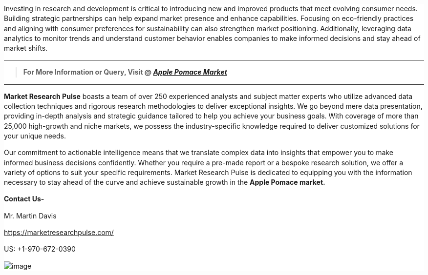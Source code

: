 Investing in research and development is critical to introducing new and improved products that meet evolving consumer needs. Building strategic partnerships can help expand market presence and enhance capabilities. Focusing on eco-friendly practices and aligning with consumer preferences for sustainability can also strengthen market positioning. Additionally, leveraging data analytics to monitor trends and understand customer behavior enables companies to make informed decisions and stay ahead of market shifts.</p><hr /><blockquote><p><strong>For More Information or Query, Visit @&nbsp;<em><a href="https://marketresearchpulse.com/report/47392/apple-pomace-market?utm_source=Linkedin&utm_medium=019">Apple Pomace Market</a></em></strong></p></blockquote><hr /><p><strong>Market Research Pulse</strong> boasts a team of over 250 experienced analysts and subject matter experts who utilize advanced data collection techniques and rigorous research methodologies to deliver exceptional insights. We go beyond mere data presentation, providing in-depth analysis and strategic guidance tailored to help you achieve your business goals. With coverage of more than 25,000 high-growth and niche markets, we possess the industry-specific knowledge required to deliver customized solutions for your unique needs.</p><p>Our commitment to actionable intelligence means that we translate complex data into insights that empower you to make informed business decisions confidently. Whether you require a pre-made report or a bespoke research solution, we offer a variety of options to suit your specific requirements. Market Research Pulse is dedicated to equipping you with the information necessary to stay ahead of the curve and achieve sustainable growth in the <strong>Apple Pomace market.</strong></p><p><strong>Contact Us-</strong></p><p>Mr. Martin Davis</p><p>https://marketresearchpulse.com/</p><p>US: +1-970-672-0390</p>
![image](https://github.com/user-attachments/assets/59a1cf55-bf96-4802-aae7-42ee360b6fc4)
